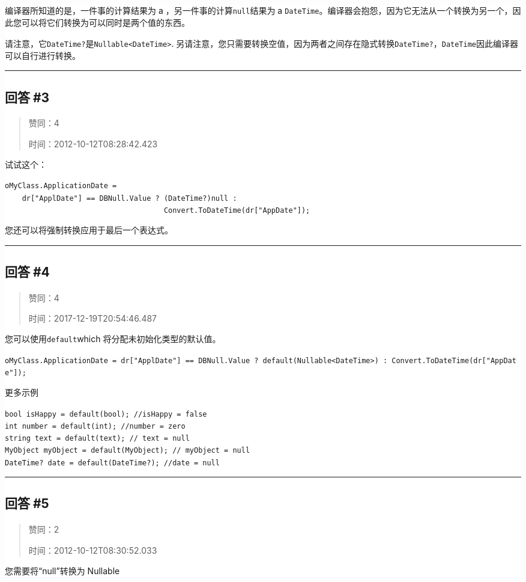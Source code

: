 编译器所知道的是，一件事的计算结果为 a ，另一件事的计算`null`结果为 a `DateTime`。编译器会抱怨，因为它无法从一个转换为另一个，因此您可以将它们转换为可以同时是两个值的东西。

请注意，它`DateTime?`是`Nullable<DateTime>`.
另请注意，您只需要转换空值，因为两者之间存在隐式转换`DateTime?`，`DateTime`因此编译器可以自行进行转换。

* * *

## 回答 #3

> 赞同：4
> 
> 时间：2012-10-12T08:28:42.423

试试这个：

```
oMyClass.ApplicationDate = 
    dr["ApplDate"] == DBNull.Value ? (DateTime?)null : 
                                     Convert.ToDateTime(dr["AppDate"]); 
```

您还可以将强制转换应用于最后一个表达式。

* * *

## 回答 #4

> 赞同：4
> 
> 时间：2017-12-19T20:54:46.487

您可以使用`default`which 将分配未初始化类型的默认值。

```
oMyClass.ApplicationDate = dr["ApplDate"] == DBNull.Value ? default(Nullable<DateTime>) : Convert.ToDateTime(dr["AppDate"]); 
```

更多示例

```
bool isHappy = default(bool); //isHappy = false
int number = default(int); //number = zero
string text = default(text); // text = null
MyObject myObject = default(MyObject); // myObject = null
DateTime? date = default(DateTime?); //date = null 
```

* * *

## 回答 #5

> 赞同：2
> 
> 时间：2012-10-12T08:30:52.033

您需要将“null”转换为 Nullable
